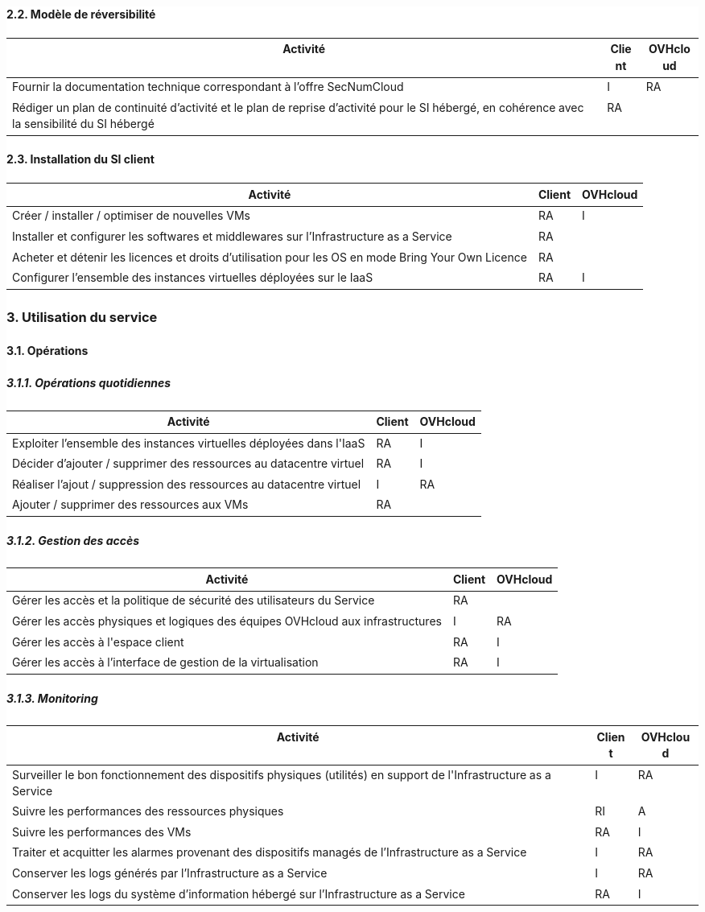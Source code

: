 #### 2.2. Modèle de réversibilité

| **Activité** | **Client** | **OVHcloud** |
| --- | --- | --- |
| Fournir la documentation technique correspondant à l’offre SecNumCloud | I | RA |
| Rédiger un plan de continuité d’activité et le plan de reprise d’activité pour le SI hébergé, en cohérence avec la sensibilité du SI hébergé | RA |  |

#### 2.3. Installation du SI client

| **Activité** | **Client** | **OVHcloud** |
| --- | --- | --- |
| Créer / installer / optimiser de nouvelles VMs | RA |  I |
| Installer et configurer les softwares et middlewares sur l’Infrastructure as a Service | RA |   |
| Acheter et détenir les licences et droits d’utilisation pour les OS en mode Bring Your Own Licence | RA |   |
| Configurer l’ensemble des instances virtuelles déployées sur le IaaS | RA |  I |

### 3. Utilisation du service

#### 3.1. Opérations

##### **3.1.1. Opérations quotidiennes**

| **Activité** | **Client** | **OVHcloud** |
| --- | --- | --- |
| Exploiter l’ensemble des instances virtuelles déployées dans l'IaaS | RA | I |
| Décider d’ajouter / supprimer des ressources au datacentre virtuel | RA | I |
| Réaliser l’ajout / suppression des ressources au datacentre virtuel | I | RA |
| Ajouter / supprimer des ressources aux VMs | RA |  |

##### **3.1.2. Gestion des accès**

| **Activité** | **Client** | **OVHcloud** |
| --- | --- | --- |
| Gérer les accès et la politique de sécurité des utilisateurs du Service | RA |  |
| Gérer les accès physiques et logiques des équipes OVHcloud aux infrastructures | I | RA |
| Gérer les accès à l'espace client | RA | I |
| Gérer les accès à l’interface de gestion de la virtualisation | RA | I |

##### **3.1.3. Monitoring**

| **Activité** | **Client** | **OVHcloud** |
| --- | --- | --- |
| Surveiller le bon fonctionnement des dispositifs physiques (utilités) en support de l'Infrastructure as a Service | I | RA |
| Suivre les performances des ressources physiques | RI | A |
| Suivre les performances des VMs | RA | I |
| Traiter et acquitter les alarmes provenant des dispositifs managés de l’Infrastructure as a Service  | I | RA |
| Conserver les logs générés par l’Infrastructure as a Service | I | RA |
| Conserver les logs du système d’information hébergé sur l’Infrastructure as a Service | RA | I |
